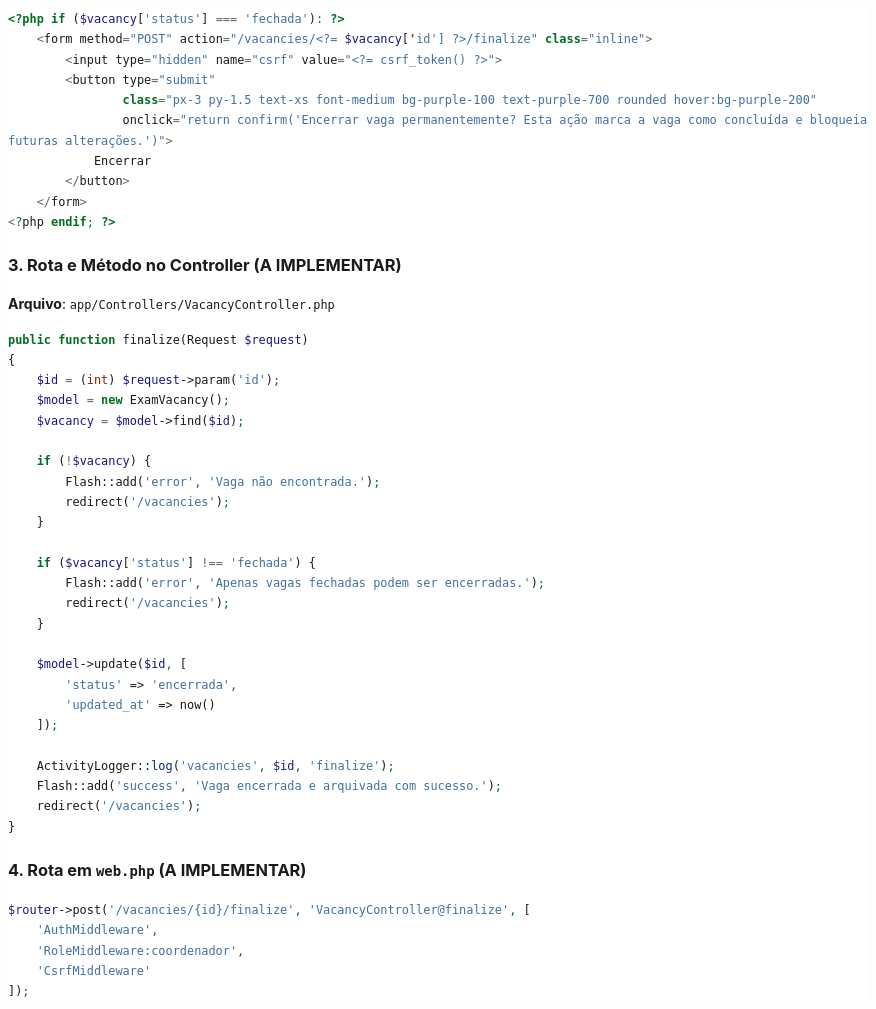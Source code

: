 ```php
<?php if ($vacancy['status'] === 'fechada'): ?>
    <form method="POST" action="/vacancies/<?= $vacancy['id'] ?>/finalize" class="inline">
        <input type="hidden" name="csrf" value="<?= csrf_token() ?>">
        <button type="submit" 
                class="px-3 py-1.5 text-xs font-medium bg-purple-100 text-purple-700 rounded hover:bg-purple-200"
                onclick="return confirm('Encerrar vaga permanentemente? Esta ação marca a vaga como concluída e bloqueia futuras alterações.')">
            Encerrar
        </button>
    </form>
<?php endif; ?>
```

### 3. Rota e Método no Controller (A IMPLEMENTAR)
**Arquivo**: `app/Controllers/VacancyController.php`

```php
public function finalize(Request $request)
{
    $id = (int) $request->param('id');
    $model = new ExamVacancy();
    $vacancy = $model->find($id);
    
    if (!$vacancy) {
        Flash::add('error', 'Vaga não encontrada.');
        redirect('/vacancies');
    }
    
    if ($vacancy['status'] !== 'fechada') {
        Flash::add('error', 'Apenas vagas fechadas podem ser encerradas.');
        redirect('/vacancies');
    }
    
    $model->update($id, [
        'status' => 'encerrada',
        'updated_at' => now()
    ]);
    
    ActivityLogger::log('vacancies', $id, 'finalize');
    Flash::add('success', 'Vaga encerrada e arquivada com sucesso.');
    redirect('/vacancies');
}
```

### 4. Rota em `web.php` (A IMPLEMENTAR)
```php
$router->post('/vacancies/{id}/finalize', 'VacancyController@finalize', [
    'AuthMiddleware', 
    'RoleMiddleware:coordenador', 
    'CsrfMiddleware'
]);
```
